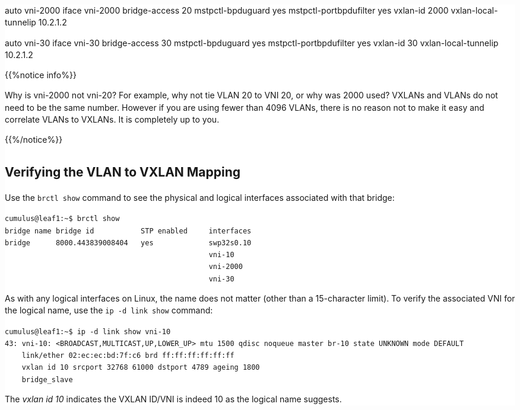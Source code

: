 auto vni-2000
iface vni-2000
  bridge-access 20
  mstpctl-bpduguard yes
  mstpctl-portbpdufilter yes
  vxlan-id 2000
  vxlan-local-tunnelip 10.2.1.2
 
auto vni-30
iface vni-30
  bridge-access 30
  mstpctl-bpduguard yes
  mstpctl-portbpdufilter yes
  vxlan-id 30
  vxlan-local-tunnelip 10.2.1.2</code></pre></td>
</tr>
</tbody>
</table>

{{%notice info%}}

Why is vni-2000 not vni-20? For example, why not tie VLAN 20 to VNI 20,
or why was 2000 used? VXLANs and VLANs do not need to be the same
number. However if you are using fewer than 4096 VLANs, there is no
reason not to make it easy and correlate VLANs to VXLANs. It is
completely up to you.

{{%/notice%}}

## Verifying the VLAN to VXLAN Mapping

Use the `brctl show` command to see the physical and logical interfaces
associated with that bridge:

    cumulus@leaf1:~$ brctl show
    bridge name bridge id           STP enabled     interfaces
    bridge      8000.443839008404   yes             swp32s0.10
                                                    vni-10
                                                    vni-2000
                                                    vni-30

As with any logical interfaces on Linux, the name does not matter (other
than a 15-character limit). To verify the associated VNI for the logical
name, use the `ip -d link show` command:

    cumulus@leaf1:~$ ip -d link show vni-10
    43: vni-10: <BROADCAST,MULTICAST,UP,LOWER_UP> mtu 1500 qdisc noqueue master br-10 state UNKNOWN mode DEFAULT
        link/ether 02:ec:ec:bd:7f:c6 brd ff:ff:ff:ff:ff:ff
        vxlan id 10 srcport 32768 61000 dstport 4789 ageing 1800
        bridge_slave

The *vxlan id 10* indicates the VXLAN ID/VNI is indeed 10 as the logical
name suggests.
